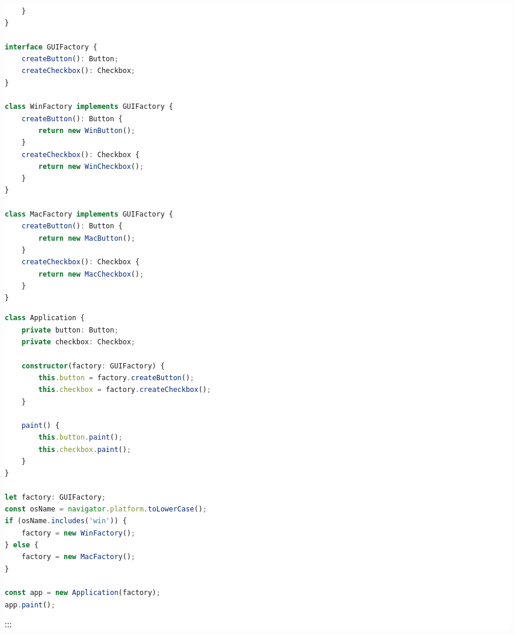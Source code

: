 ```typescript
    }
}

interface GUIFactory {
    createButton(): Button;
    createCheckbox(): Checkbox;
}

class WinFactory implements GUIFactory {
    createButton(): Button {
        return new WinButton();
    }
    createCheckbox(): Checkbox {
        return new WinCheckbox();
    }
}

class MacFactory implements GUIFactory {
    createButton(): Button {
        return new MacButton();
    }
    createCheckbox(): Checkbox {
        return new MacCheckbox();
    }
}
```

```typescript
class Application {
    private button: Button;
    private checkbox: Checkbox;

    constructor(factory: GUIFactory) {
        this.button = factory.createButton();
        this.checkbox = factory.createCheckbox();
    }

    paint() {
        this.button.paint();
        this.checkbox.paint();
    }
}

let factory: GUIFactory;
const osName = navigator.platform.toLowerCase();
if (osName.includes('win')) {
    factory = new WinFactory();
} else {
    factory = new MacFactory();
}

const app = new Application(factory);
app.paint();
```
:::
